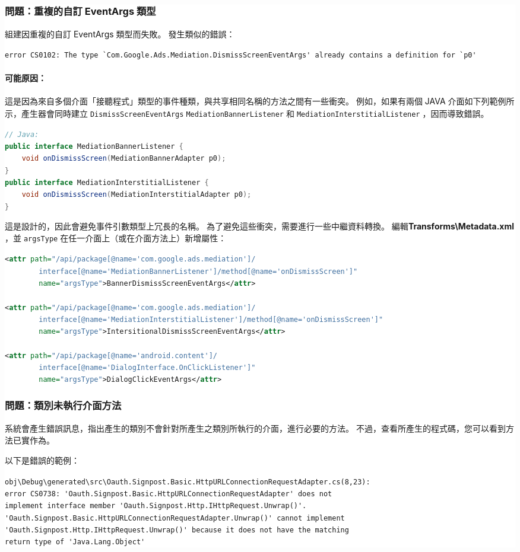 ### <a name="problem-duplicate-custom-eventargs-types"></a>問題：重複的自訂 EventArgs 類型

組建因重複的自訂 EventArgs 類型而失敗。 發生類似的錯誤：

```shell
error CS0102: The type `Com.Google.Ads.Mediation.DismissScreenEventArgs' already contains a definition for `p0'
```

#### <a name="possible-causes"></a>可能原因：

這是因為來自多個介面「接聽程式」類型的事件種類，與共享相同名稱的方法之間有一些衝突。 例如，如果有兩個 JAVA 介面如下列範例所示，產生器會同時建立 `DismissScreenEventArgs` `MediationBannerListener` 和 `MediationInterstitialListener` ，因而導致錯誤。

```java
// Java:
public interface MediationBannerListener {
    void onDismissScreen(MediationBannerAdapter p0);
}
public interface MediationInterstitialListener {
    void onDismissScreen(MediationInterstitialAdapter p0);
}
```

這是設計的，因此會避免事件引數類型上冗長的名稱。 為了避免這些衝突，需要進行一些中繼資料轉換。 編輯**Transforms\Metadata.xml** ，並 `argsType` 在任一介面上（或在介面方法上）新增屬性：

```xml
<attr path="/api/package[@name='com.google.ads.mediation']/
        interface[@name='MediationBannerListener']/method[@name='onDismissScreen']"
        name="argsType">BannerDismissScreenEventArgs</attr>

<attr path="/api/package[@name='com.google.ads.mediation']/
        interface[@name='MediationInterstitialListener']/method[@name='onDismissScreen']"
        name="argsType">IntersitionalDismissScreenEventArgs</attr>

<attr path="/api/package[@name='android.content']/
        interface[@name='DialogInterface.OnClickListener']"
        name="argsType">DialogClickEventArgs</attr>
```

### <a name="problem-class-does-not-implement-interface-method"></a>問題：類別未執行介面方法

系統會產生錯誤訊息，指出產生的類別不會針對所產生之類別所執行的介面，進行必要的方法。 不過，查看所產生的程式碼，您可以看到方法已實作為。

以下是錯誤的範例：

```shell
obj\Debug\generated\src\Oauth.Signpost.Basic.HttpURLConnectionRequestAdapter.cs(8,23):
error CS0738: 'Oauth.Signpost.Basic.HttpURLConnectionRequestAdapter' does not
implement interface member 'Oauth.Signpost.Http.IHttpRequest.Unwrap()'.
'Oauth.Signpost.Basic.HttpURLConnectionRequestAdapter.Unwrap()' cannot implement
'Oauth.Signpost.Http.IHttpRequest.Unwrap()' because it does not have the matching
return type of 'Java.Lang.Object'
```
